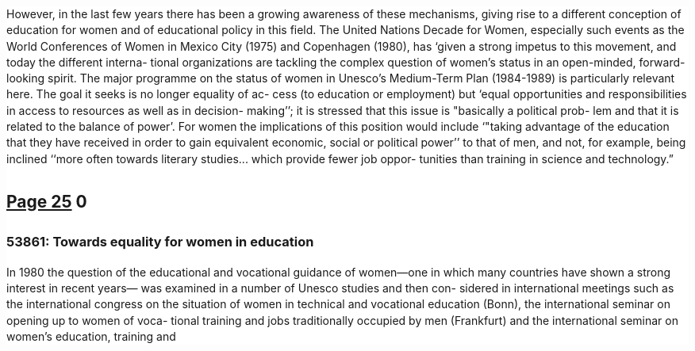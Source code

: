 However, in the last few years 
there has been a growing 
awareness of these mechanisms, 
giving rise to a different conception 
of education for women and of 
educational policy in this field. 
The United Nations Decade for 
Women, especially such events as 
the World Conferences of Women 
in Mexico City (1975) and 
Copenhagen (1980), has ‘given a 
strong impetus to this movement, 
and today the different interna- 
tional organizations are tackling 
the complex question of women’s 
status in an open-minded, forward- 
looking spirit. 
The major programme on the 
status of women in Unesco’s 
Medium-Term Plan (1984-1989) is 
particularly relevant here. The goal 
it seeks is no longer equality of ac- 
cess (to education or employment) 
but ‘equal opportunities and 
responsibilities in access to 
resources as well as in decision- 
making’’; it is stressed that this 
issue is "basically a political prob- 
lem and that it is related to the 
balance of power’. For women the 
implications of this position would 
include ‘"taking advantage of the 
education that they have received 
in order to gain equivalent 
economic, social or political 
power’’ to that of men, and not, for 
example, being inclined ‘‘more 
often towards literary studies... 
which provide fewer job oppor- 
tunities than training in science and 
technology.” 
   

## [Page 25](074700engo.pdf#page=25) 0

### 53861: Towards equality for women in education

In 1980 the question of the 
educational and vocational 
guidance of women—one in which 
many countries have shown a 
strong interest in recent years— 
was examined in a number of 
Unesco studies and then con- 
sidered in international meetings 
such as the international congress 
on the situation of women in 
technical and vocational education 
(Bonn), the international seminar 
on opening up to women of voca- 
tional training and jobs traditionally 
occupied by men (Frankfurt) and 
the international seminar on 
women’s education, training and 
